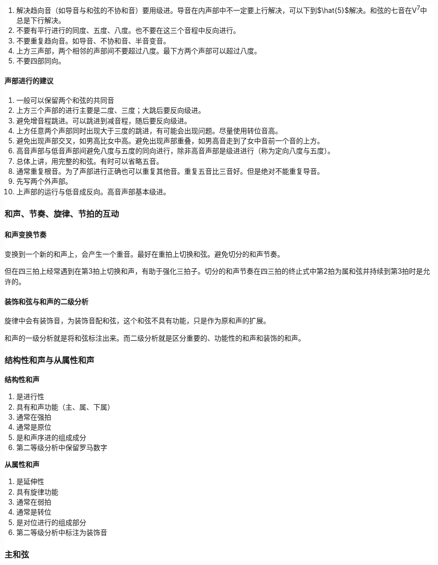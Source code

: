 1. 解决趋向音（如导音与和弦的不协和音）要用级进。导音在内声部中不一定要上行解决，可以下到$\hat{5}$解决。和弦的七音在V${}^7$中总是下行解决。
2. 不要有平行进行的同度、五度、八度。也不要在这三个音程中反向进行。
3. 不要重复趋向音。如导音、不协和音、半音变音。
4. 上方三声部，两个相邻的声部间不要超过八度。最下方两个声部可以超过八度。
5. 不要四部同向。

#### 声部进行的建议

1. 一般可以保留两个和弦的共同音
2. 上方三个声部的进行主要是二度、三度；大跳后要反向级进。
3. 避免增音程跳进。可以跳进到减音程，随后要反向级进。
4. 上方任意两个声部同时出现大于三度的跳进，有可能会出现问题。尽量使用转位音高。
5. 避免出现声部交叉，如男高比女中高。避免出现声部重叠，如男高音走到了女中音前一个音的上方。
6. 高音声部与低音声部间避免八度与五度的同向进行，除非高音声部是级进进行（称为定向八度与五度）。
7. 总体上讲，用完整的和弦。有时可以省略五音。
8. 通常重复根音。为了声部进行正确也可以重复其他音。重复五音比三音好。但是绝对不能重复导音。
9. 先写两个外声部。
10. 上声部的运行与低音成反向。高音声部基本级进。

### 和声、节奏、旋律、节拍的互动

#### 和声变换节奏

变换到一个新的和声上，会产生一个重音。最好在重拍上切换和弦。避免切分的和声节奏。

但在四三拍上经常遇到在第3拍上切换和声，有助于强化三拍子。切分的和声节奏在四三拍的终止式中第2拍为属和弦并持续到第3拍时是允许的。

#### 装饰和弦与和声的二级分析

旋律中会有装饰音，为装饰音配和弦，这个和弦不具有功能，只是作为原和声的扩展。

和声的一级分析就是将和弦标注出来。而二级分析就是区分重要的、功能性的和声和装饰的和声。

### 结构性和声与从属性和声

**结构性和声**

1. 是进行性
2. 具有和声功能（主、属、下属）
3. 通常在强拍
4. 通常是原位
5. 是和声序进的组成成分
6. 第二等级分析中保留罗马数字

**从属性和声**

1. 是延伸性
2. 具有旋律功能
3. 通常在弱拍
4. 通常是转位
5. 是对位进行的组成部分
6. 第二等级分析中标注为装饰音

### 主和弦
